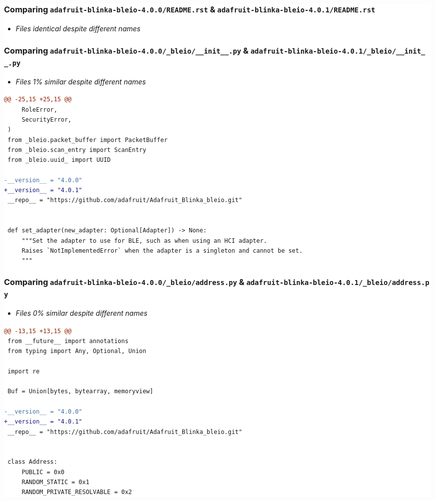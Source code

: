 ### Comparing `adafruit-blinka-bleio-4.0.0/README.rst` & `adafruit-blinka-bleio-4.0.1/README.rst`

 * *Files identical despite different names*

### Comparing `adafruit-blinka-bleio-4.0.0/_bleio/__init__.py` & `adafruit-blinka-bleio-4.0.1/_bleio/__init__.py`

 * *Files 1% similar despite different names*

```diff
@@ -25,15 +25,15 @@
     RoleError,
     SecurityError,
 )
 from _bleio.packet_buffer import PacketBuffer
 from _bleio.scan_entry import ScanEntry
 from _bleio.uuid_ import UUID
 
-__version__ = "4.0.0"
+__version__ = "4.0.1"
 __repo__ = "https://github.com/adafruit/Adafruit_Blinka_bleio.git"
 
 
 def set_adapter(new_adapter: Optional[Adapter]) -> None:
     """Set the adapter to use for BLE, such as when using an HCI adapter.
     Raises `NotImplementedError` when the adapter is a singleton and cannot be set.
     """
```

### Comparing `adafruit-blinka-bleio-4.0.0/_bleio/address.py` & `adafruit-blinka-bleio-4.0.1/_bleio/address.py`

 * *Files 0% similar despite different names*

```diff
@@ -13,15 +13,15 @@
 from __future__ import annotations
 from typing import Any, Optional, Union
 
 import re
 
 Buf = Union[bytes, bytearray, memoryview]
 
-__version__ = "4.0.0"
+__version__ = "4.0.1"
 __repo__ = "https://github.com/adafruit/Adafruit_Blinka_bleio.git"
 
 
 class Address:
     PUBLIC = 0x0
     RANDOM_STATIC = 0x1
     RANDOM_PRIVATE_RESOLVABLE = 0x2
```
